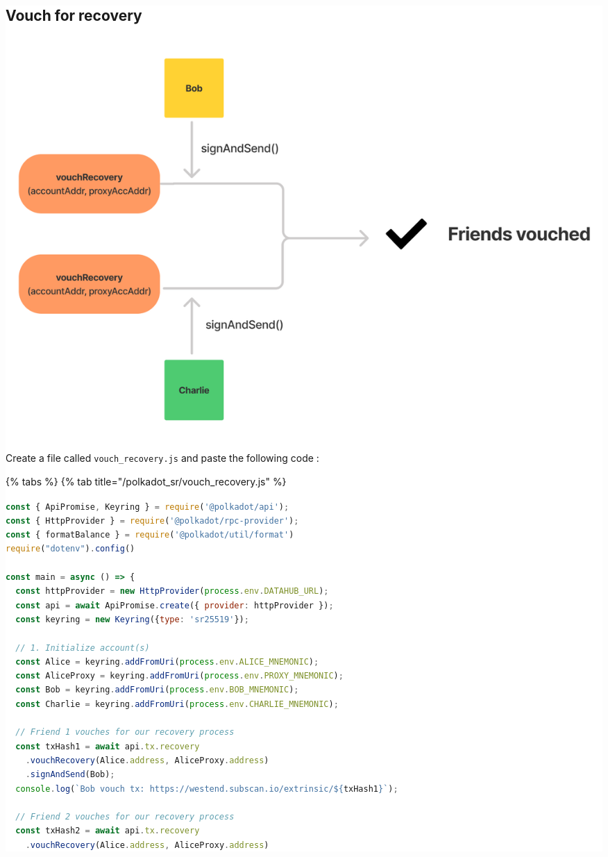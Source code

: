

## Vouch for recovery

![](../../../.gitbook/assets/vouchfix.png)

Create a file called `vouch_recovery.js` and paste the following code :

{% tabs %}
{% tab title="/polkadot\_sr/vouch\_recovery.js" %}
```javascript
const { ApiPromise, Keyring } = require('@polkadot/api');
const { HttpProvider } = require('@polkadot/rpc-provider');
const { formatBalance } = require('@polkadot/util/format')
require("dotenv").config()

const main = async () => {
  const httpProvider = new HttpProvider(process.env.DATAHUB_URL);
  const api = await ApiPromise.create({ provider: httpProvider });
  const keyring = new Keyring({type: 'sr25519'});

  // 1. Initialize account(s)
  const Alice = keyring.addFromUri(process.env.ALICE_MNEMONIC);
  const AliceProxy = keyring.addFromUri(process.env.PROXY_MNEMONIC);
  const Bob = keyring.addFromUri(process.env.BOB_MNEMONIC);
  const Charlie = keyring.addFromUri(process.env.CHARLIE_MNEMONIC);

  // Friend 1 vouches for our recovery process
  const txHash1 = await api.tx.recovery
    .vouchRecovery(Alice.address, AliceProxy.address)
    .signAndSend(Bob);
  console.log(`Bob vouch tx: https://westend.subscan.io/extrinsic/${txHash1}`);

  // Friend 2 vouches for our recovery process
  const txHash2 = await api.tx.recovery
    .vouchRecovery(Alice.address, AliceProxy.address)
```